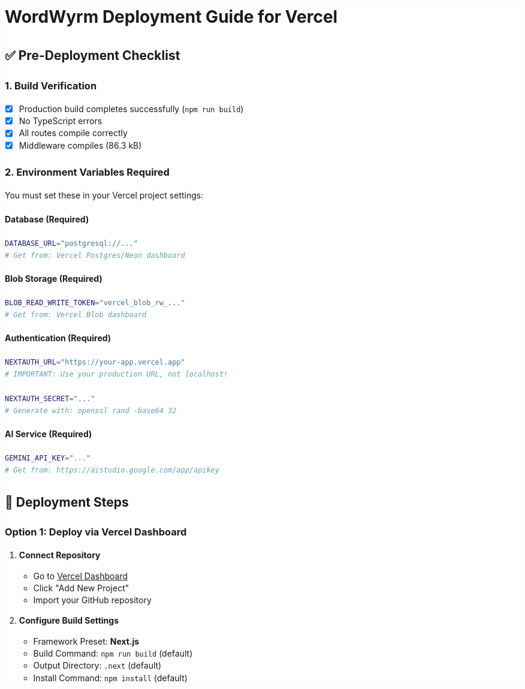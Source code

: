 # WordWyrm Deployment Guide for Vercel

## ✅ Pre-Deployment Checklist

### 1. Build Verification
- [x] Production build completes successfully (`npm run build`)
- [x] No TypeScript errors
- [x] All routes compile correctly
- [x] Middleware compiles (86.3 kB)

### 2. Environment Variables Required

You must set these in your Vercel project settings:

#### **Database (Required)**
```bash
DATABASE_URL="postgresql://..."
# Get from: Vercel Postgres/Neon dashboard
```

#### **Blob Storage (Required)**
```bash
BLOB_READ_WRITE_TOKEN="vercel_blob_rw_..."
# Get from: Vercel Blob dashboard
```

#### **Authentication (Required)**
```bash
NEXTAUTH_URL="https://your-app.vercel.app"
# IMPORTANT: Use your production URL, not localhost!

NEXTAUTH_SECRET="..."
# Generate with: openssl rand -base64 32
```

#### **AI Service (Required)**
```bash
GEMINI_API_KEY="..."
# Get from: https://aistudio.google.com/app/apikey
```

## 🚀 Deployment Steps

### Option 1: Deploy via Vercel Dashboard

1. **Connect Repository**
   - Go to [Vercel Dashboard](https://vercel.com/dashboard)
   - Click "Add New Project"
   - Import your GitHub repository

2. **Configure Build Settings**
   - Framework Preset: **Next.js**
   - Build Command: `npm run build` (default)
   - Output Directory: `.next` (default)
   - Install Command: `npm install` (default)
